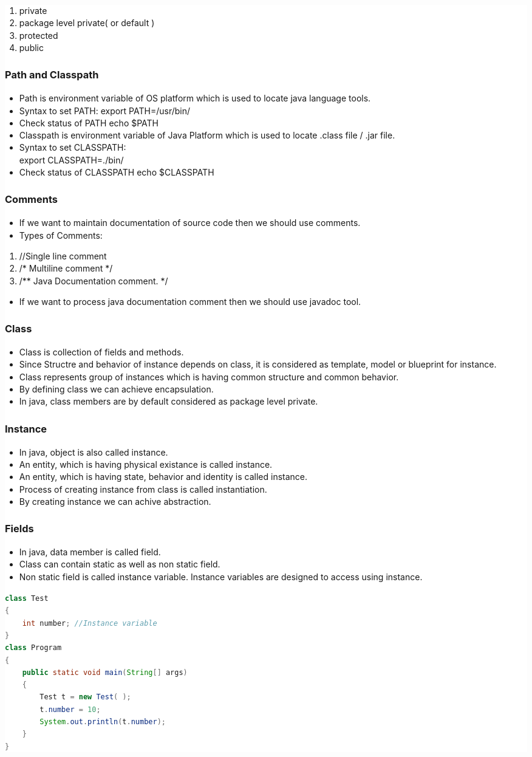 1. private
2. package level private( or default )
3. protected
4. public
### Path and Classpath
* Path is environment variable of OS platform which is used to locate java language tools.
* Syntax to set PATH:
    export PATH=/usr/bin/
* Check status of PATH
    echo $PATH
* Classpath is environment variable of Java Platform which is used to locate .class file / .jar file.
* Syntax to set CLASSPATH:    
    export CLASSPATH=./bin/
* Check status of CLASSPATH
    echo $CLASSPATH
### Comments
* If we want to maintain documentation of source code then we should use comments.
* Types of Comments:
1. //Single line comment
2. /* 
        Multiline comment
   */
3. /**
        Java Documentation comment.
    */
* If we want to process java documentation comment then we should use javadoc tool.

### Class
* Class is collection of fields and methods.
* Since Structre and behavior of instance depends on class, it is considered as template, model or blueprint for instance.
* Class represents group of instances which is having common structure and common behavior.
* By defining class we can achieve encapsulation.
* In java, class members are by default considered as package level private.

### Instance
* In java, object is also called instance.
* An entity, which is having physical existance is called instance.
* An entity, which is having state, behavior and identity is called instance.
* Process of creating instance from class is called instantiation.
* By creating instance we can achive abstraction.

### Fields
* In java, data member is called field.
* Class can contain static as well as non static field.
* Non static field is called instance variable. Instance variables are designed to access using instance.
```java
class Test
{
    int number; //Instance variable
}
class Program
{
    public static void main(String[] args) 
    {
        Test t = new Test( );
        t.number = 10;
        System.out.println(t.number);
    }
}
```